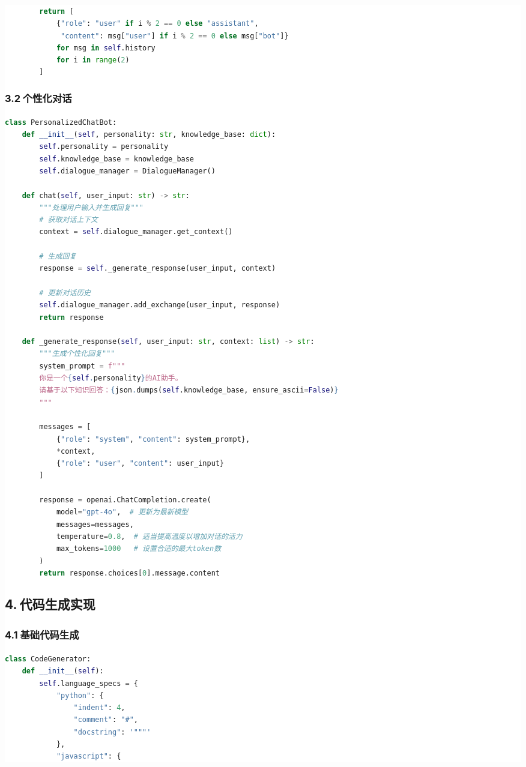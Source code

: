```python
        return [
            {"role": "user" if i % 2 == 0 else "assistant", 
             "content": msg["user"] if i % 2 == 0 else msg["bot"]}
            for msg in self.history
            for i in range(2)
        ]
```

### 3.2 个性化对话
```python
class PersonalizedChatBot:
    def __init__(self, personality: str, knowledge_base: dict):
        self.personality = personality
        self.knowledge_base = knowledge_base
        self.dialogue_manager = DialogueManager()
    
    def chat(self, user_input: str) -> str:
        """处理用户输入并生成回复"""
        # 获取对话上下文
        context = self.dialogue_manager.get_context()
        
        # 生成回复
        response = self._generate_response(user_input, context)
        
        # 更新对话历史
        self.dialogue_manager.add_exchange(user_input, response)
        return response
    
    def _generate_response(self, user_input: str, context: list) -> str:
        """生成个性化回复"""
        system_prompt = f"""
        你是一个{self.personality}的AI助手。
        请基于以下知识回答：{json.dumps(self.knowledge_base, ensure_ascii=False)}
        """
        
        messages = [
            {"role": "system", "content": system_prompt},
            *context,
            {"role": "user", "content": user_input}
        ]
        
        response = openai.ChatCompletion.create(
            model="gpt-4o",  # 更新为最新模型
            messages=messages,
            temperature=0.8,  # 适当提高温度以增加对话的活力
            max_tokens=1000   # 设置合适的最大token数
        )
        return response.choices[0].message.content
```

## 4. 代码生成实现
### 4.1 基础代码生成
```python
class CodeGenerator:
    def __init__(self):
        self.language_specs = {
            "python": {
                "indent": 4,
                "comment": "#",
                "docstring": '"""'
            },
            "javascript": {
```